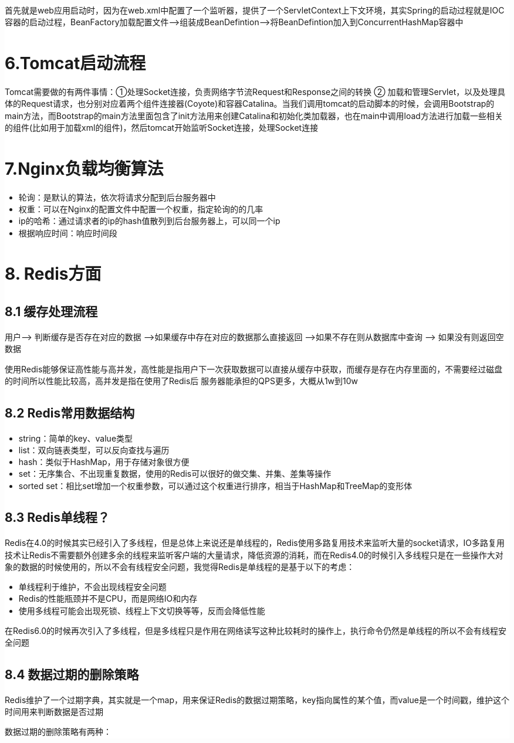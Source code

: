 首先就是web应用启动时，因为在web.xml中配置了一个监听器，提供了一个ServletContext上下文环境，其实Spring的启动过程就是IOC容器的启动过程，BeanFactory加载配置文件-->组装成BeanDefintion-->将BeanDefintion加入到ConcurrentHashMap容器中

# 6.Tomcat启动流程

Tomcat需要做的有两件事情：①处理Socket连接，负责网络字节流Request和Response之间的转换 ② 加载和管理Servlet，以及处理具体的Request请求，也分别对应着两个组件连接器(Coyote)和容器Catalina。当我们调用tomcat的启动脚本的时候，会调用Bootstrap的main方法，而Bootstrap的main方法里面包含了init方法用来创建Catalina和初始化类加载器，也在main中调用load方法进行加载一些相关的组件(比如用于加载xml的组件)，然后tomcat开始监听Socket连接，处理Socket连接

# 7.Nginx负载均衡算法

- 轮询：是默认的算法，依次将请求分配到后台服务器中
- 权重：可以在Nginx的配置文件中配置一个权重，指定轮询的的几率
- ip的哈希：通过请求者的ip的hash值散列到后台服务器上，可以同一个ip
- 根据响应时间：响应时间段

# 8. Redis方面

## 8.1 缓存处理流程

用户--> 判断缓存是否存在对应的数据 -->如果缓存中存在对应的数据那么直接返回 -->如果不存在则从数据库中查询 --> 如果没有则返回空数据

使用Redis能够保证高性能与高并发，高性能是指用户下一次获取数据可以直接从缓存中获取，而缓存是存在内存里面的，不需要经过磁盘的时间所以性能比较高，高并发是指在使用了Redis后 服务器能承担的QPS更多，大概从1w到10w

## 8.2 Redis常用数据结构

- string：简单的key、value类型
- list：双向链表类型，可以反向查找与遍历
- hash：类似于HashMap，用于存储对象很方便
- set：无序集合、不出现重复数据，使用的Redis可以很好的做交集、并集、差集等操作
- sorted set：相比set增加一个权重参数，可以通过这个权重进行排序，相当于HashMap和TreeMap的变形体

## 8.3 Redis单线程？

Redis在4.0的时候其实已经引入了多线程，但是总体上来说还是单线程的，Redis使用多路复用技术来监听大量的socket请求，IO多路复用技术让Redis不需要额外创建多余的线程来监听客户端的大量请求，降低资源的消耗，而在Redis4.0的时候引入多线程只是在一些操作大对象的数据的时候使用的，所以不会有线程安全问题，我觉得Redis是单线程的是基于以下的考虑：

- 单线程利于维护，不会出现线程安全问题
- Redis的性能瓶颈并不是CPU，而是网络IO和内存
- 使用多线程可能会出现死锁、线程上下文切换等等，反而会降低性能

在Redis6.0的时候再次引入了多线程，但是多线程只是作用在网络读写这种比较耗时的操作上，执行命令仍然是单线程的所以不会有线程安全问题

## 8.4 数据过期的删除策略

Redis维护了一个过期字典，其实就是一个map，用来保证Redis的数据过期策略，key指向属性的某个值，而value是一个时间戳，维护这个时间用来判断数据是否过期

数据过期的删除策略有两种：
